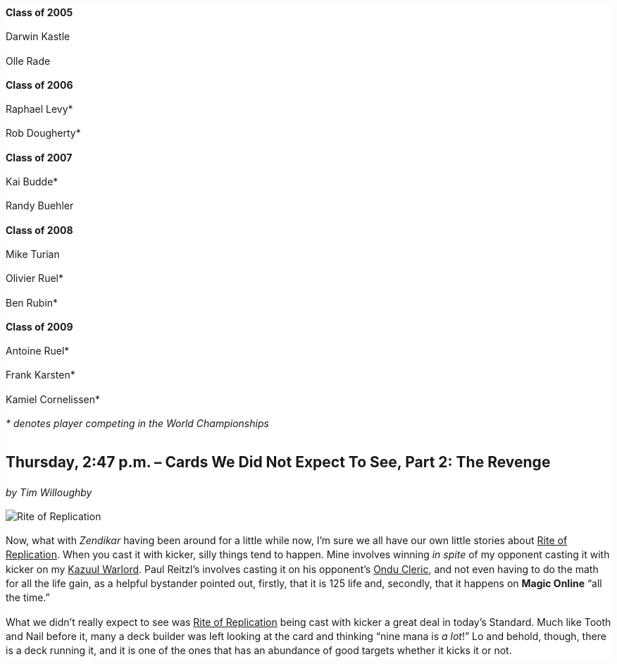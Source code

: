 
**Class of 2005**  

Darwin Kastle  

Olle Rade


**Class of 2006**  

Raphael Levy\*  

Rob Dougherty\*


**Class of 2007**  

Kai Budde\*  

Randy Buehler


**Class of 2008**  

Mike Turian  

Olivier Ruel\*  

Ben Rubin\*


**Class of 2009**  

Antoine Ruel\*  

Frank Karsten\*  

Kamiel Cornelissen\*


*\* denotes player competing in the World Championships*



Thursday, 2:47 p.m. – Cards We Did Not Expect To See, Part 2: The Revenge
-------------------------------------------------------------------------


*by Tim Willoughby*


![Rite of Replication](http://gatherer.wizards.com/Handlers/Image.ashx?type=card&name=Rite+of+Replication)

Now, what with *Zendikar* having been around for a little while now, I’m sure we all have our own little stories about [Rite of Replication](https://gatherer.wizards.com/Pages/Card/Details.aspx?name=Rite+of+Replication). When you cast it with kicker, silly things tend to happen. Mine involves winning *in spite* of my opponent casting it with kicker on my [Kazuul Warlord](https://gatherer.wizards.com/Pages/Card/Details.aspx?name=Kazuul+Warlord). Paul Reitzl’s involves casting it on his opponent’s [Ondu Cleric](https://gatherer.wizards.com/Pages/Card/Details.aspx?name=Ondu+Cleric), and not even having to do the math for all the life gain, as a helpful bystander pointed out, firstly, that it is 125 life and, secondly, that it happens on **Magic Online** “all the time.”


What we didn’t really expect to see was [Rite of Replication](https://gatherer.wizards.com/Pages/Card/Details.aspx?name=Rite+of+Replication) being cast with kicker a great deal in today’s Standard. Much like Tooth and Nail before it, many a deck builder was left looking at the card and thinking “nine mana is *a lot*!” Lo and behold, though, there is a deck running it, and it is one of the ones that has an abundance of good targets whether it kicks it or not.

